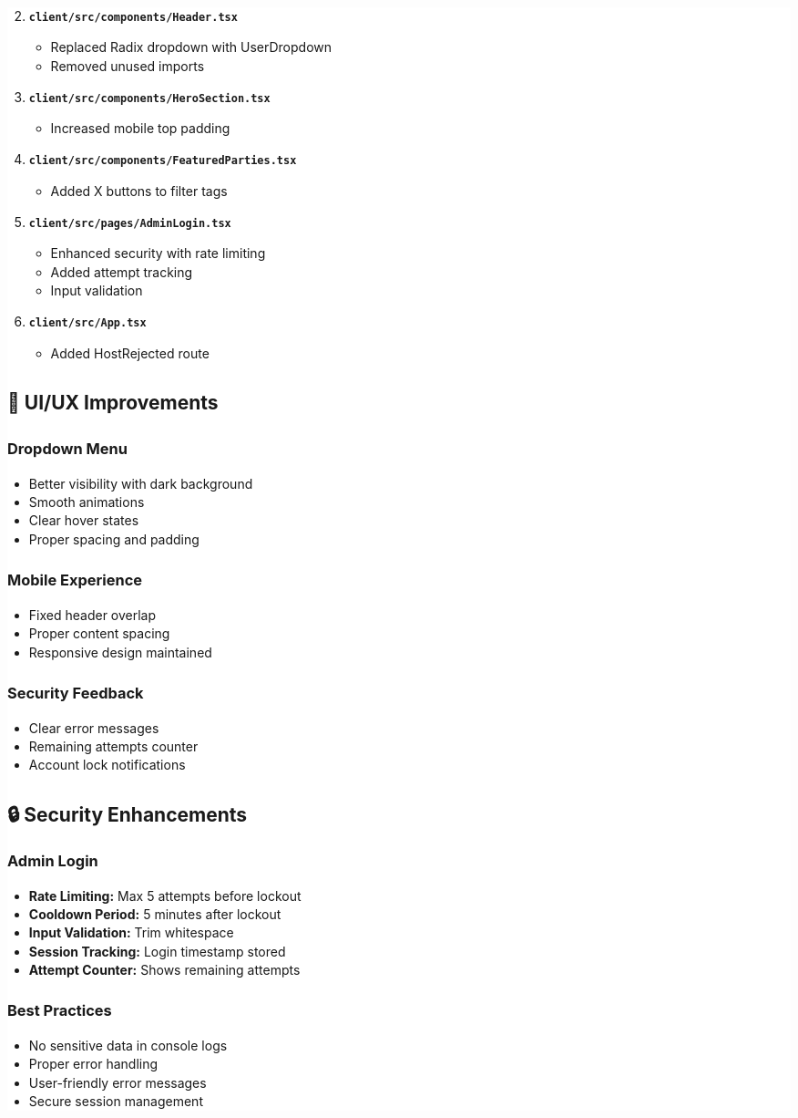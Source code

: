 2. **`client/src/components/Header.tsx`**
   - Replaced Radix dropdown with UserDropdown
   - Removed unused imports

3. **`client/src/components/HeroSection.tsx`**
   - Increased mobile top padding

4. **`client/src/components/FeaturedParties.tsx`**
   - Added X buttons to filter tags

5. **`client/src/pages/AdminLogin.tsx`**
   - Enhanced security with rate limiting
   - Added attempt tracking
   - Input validation

6. **`client/src/App.tsx`**
   - Added HostRejected route

## 🎨 UI/UX Improvements

### Dropdown Menu
- Better visibility with dark background
- Smooth animations
- Clear hover states
- Proper spacing and padding

### Mobile Experience
- Fixed header overlap
- Proper content spacing
- Responsive design maintained

### Security Feedback
- Clear error messages
- Remaining attempts counter
- Account lock notifications

## 🔒 Security Enhancements

### Admin Login
- **Rate Limiting:** Max 5 attempts before lockout
- **Cooldown Period:** 5 minutes after lockout
- **Input Validation:** Trim whitespace
- **Session Tracking:** Login timestamp stored
- **Attempt Counter:** Shows remaining attempts

### Best Practices
- No sensitive data in console logs
- Proper error handling
- User-friendly error messages
- Secure session management
